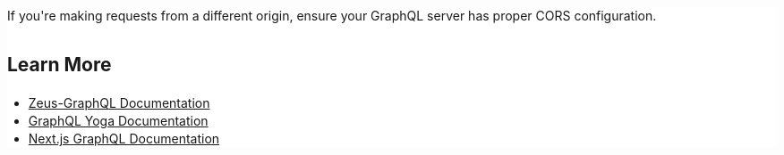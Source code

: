 If you're making requests from a different origin, ensure your GraphQL server has proper CORS configuration.

## Learn More

- [Zeus-GraphQL Documentation](https://github.com/graphql-editor/graphql-zeus)
- [GraphQL Yoga Documentation](https://the-guild.dev/graphql/yoga-server)
- [Next.js GraphQL Documentation](https://nextjs.org/docs/app/building-your-application/data-fetching)
